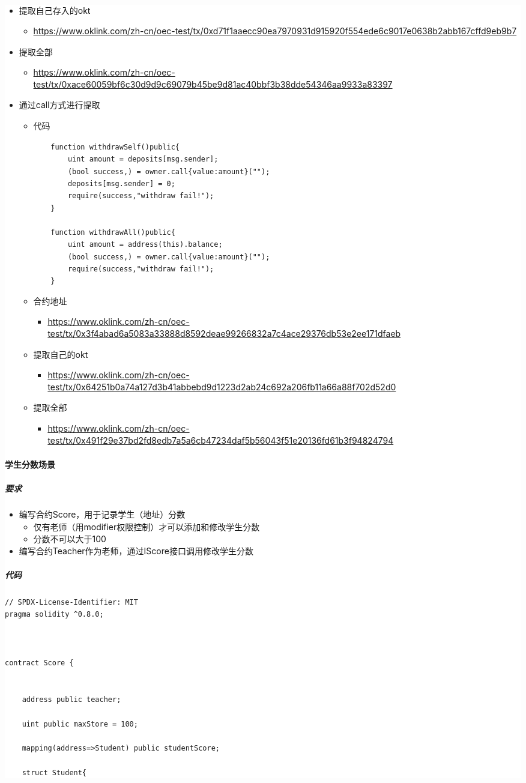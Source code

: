   - 提取自己存入的okt

    - https://www.oklink.com/zh-cn/oec-test/tx/0xd71f1aaecc90ea7970931d915920f554ede6c9017e0638b2abb167cffd9eb9b7

  - 提取全部

    - https://www.oklink.com/zh-cn/oec-test/tx/0xace60059bf6c30d9d9c69079b45be9d81ac40bbf3b38dde54346aa9933a83397

- 通过call方式进行提取

  - 代码

    ```
        function withdrawSelf()public{
            uint amount = deposits[msg.sender];
            (bool success,) = owner.call{value:amount}("");
            deposits[msg.sender] = 0;
            require(success,"withdraw fail!");
        }
    
        function withdrawAll()public{
            uint amount = address(this).balance;
            (bool success,) = owner.call{value:amount}("");
            require(success,"withdraw fail!");
        }
    ```

  - 合约地址

    - https://www.oklink.com/zh-cn/oec-test/tx/0x3f4abad6a5083a33888d8592deae99266832a7c4ace29376db53e2ee171dfaeb

  - 提取自己的okt

    - https://www.oklink.com/zh-cn/oec-test/tx/0x64251b0a74a127d3b41abbebd9d1223d2ab24c692a206fb11a66a88f702d52d0

  - 提取全部

    - https://www.oklink.com/zh-cn/oec-test/tx/0x491f29e37bd2fd8edb7a5a6cb47234daf5b56043f51e20136fd61b3f94824794

#### 学生分数场景

##### 要求

- 编写合约Score，用于记录学生（地址）分数
  - 仅有老师（用modifier权限控制）才可以添加和修改学生分数
  - 分数不可以大于100
- 编写合约Teacher作为老师，通过IScore接口调用修改学生分数

##### 代码

```solidity
// SPDX-License-Identifier: MIT
pragma solidity ^0.8.0;



contract Score {


    address public teacher;

    uint public maxStore = 100;

    mapping(address=>Student) public studentScore;

    struct Student{
```